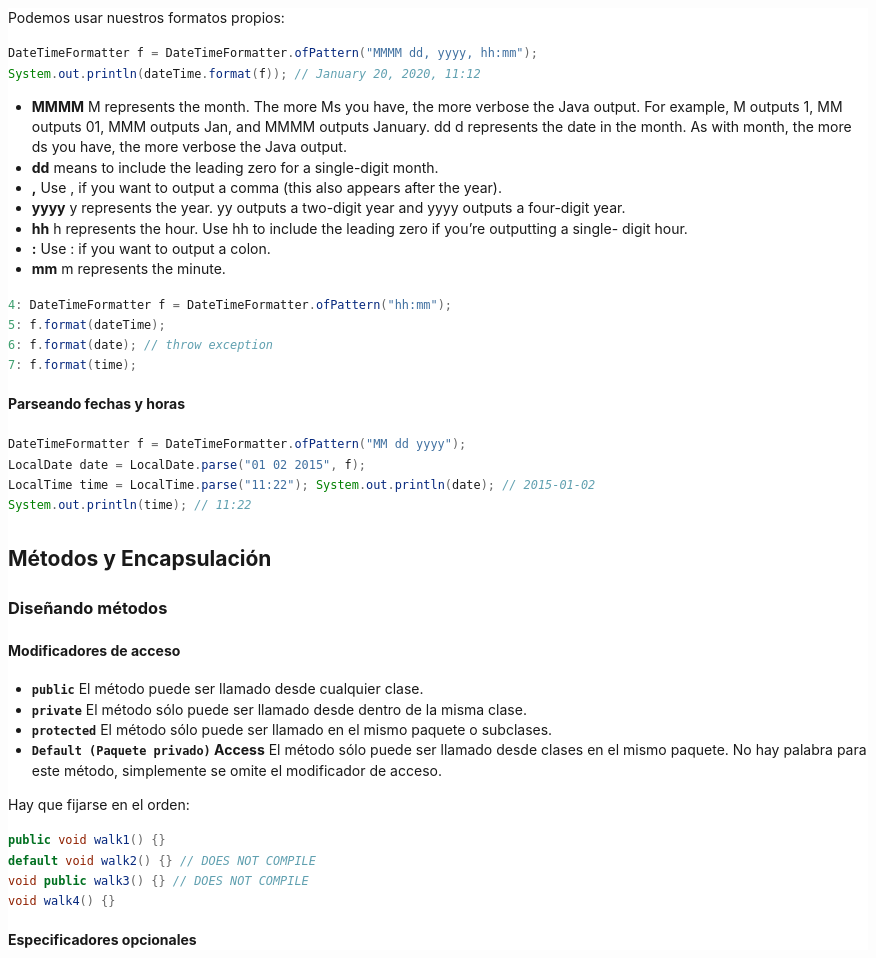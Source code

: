 Podemos usar nuestros formatos propios:
```java
DateTimeFormatter f = DateTimeFormatter.ofPattern("MMMM dd, yyyy, hh:mm"); 
System.out.println(dateTime.format(f)); // January 20, 2020, 11:12
```

* **MMMM** M represents the month. The more Ms you have, the more verbose the Java output. For example, M outputs 1, MM outputs 01, MMM outputs Jan, and MMMM outputs January. dd d represents the date in the month. As with month, the more ds you have, the more verbose the Java output. 
* **dd** means to include the leading zero for a single-digit month. 
* **,** Use , if you want to output a comma (this also appears after the year). 
* **yyyy** y represents the year. yy outputs a two-digit year and yyyy outputs a four-digit year. 
* **hh** h represents the hour. Use hh to include the leading zero if you’re outputting a single- digit hour. 
* **:** Use : if you want to output a colon. 
* **mm** m represents the minute.

```java
4: DateTimeFormatter f = DateTimeFormatter.ofPattern("hh:mm"); 
5: f.format(dateTime); 
6: f.format(date); // throw exception
7: f.format(time);
```

#### Parseando fechas y horas

```java
DateTimeFormatter f = DateTimeFormatter.ofPattern("MM dd yyyy"); 
LocalDate date = LocalDate.parse("01 02 2015", f); 
LocalTime time = LocalTime.parse("11:22"); System.out.println(date); // 2015-01-02 
System.out.println(time); // 11:22
```

## Métodos y Encapsulación

### Diseñando métodos

#### Modificadores de acceso

* **`public`**	El método puede ser llamado desde cualquier clase.
* **`private`**	El método sólo puede ser llamado desde dentro de la misma clase.
* **`protected`**	El método sólo puede ser llamado en el mismo paquete o subclases.
* **`Default (Paquete privado)` Access**	El método sólo puede ser llamado desde clases en el mismo paquete. No hay palabra para este método, simplemente se omite el modificador de acceso.

Hay que fijarse en el orden:

```java
public void walk1() {} 
default void walk2() {} // DOES NOT COMPILE
void public walk3() {} // DOES NOT COMPILE 
void walk4() {}
```

#### Especificadores opcionales

